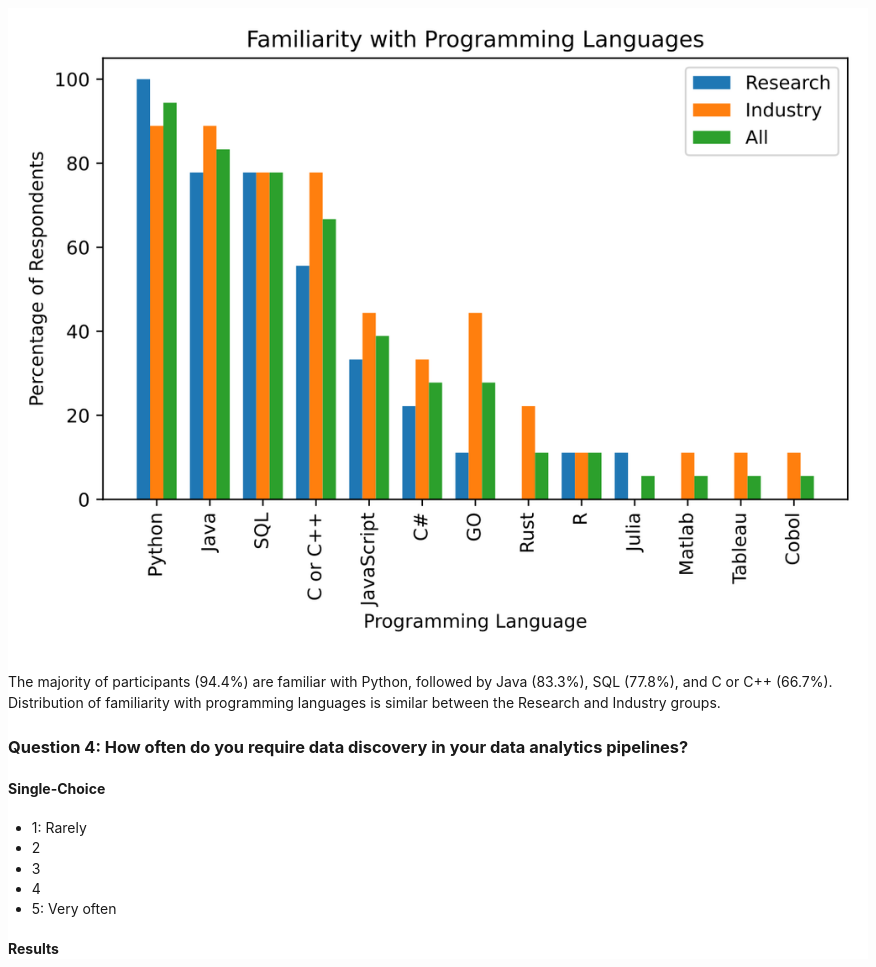 ![Familiarity with Programming Languages bar chart](images/programming_languages.svg)

The majority of participants (94.4%) are familiar with Python, followed by Java (83.3%), SQL (77.8%), and C or C++ (66.7%). Distribution of familiarity with programming languages is similar between the Research and Industry groups.

### Question 4: How often do you require data discovery in your data analytics pipelines?
#### Single-Choice
- 1: Rarely
- 2
- 3
- 4
- 5: Very often

#### Results